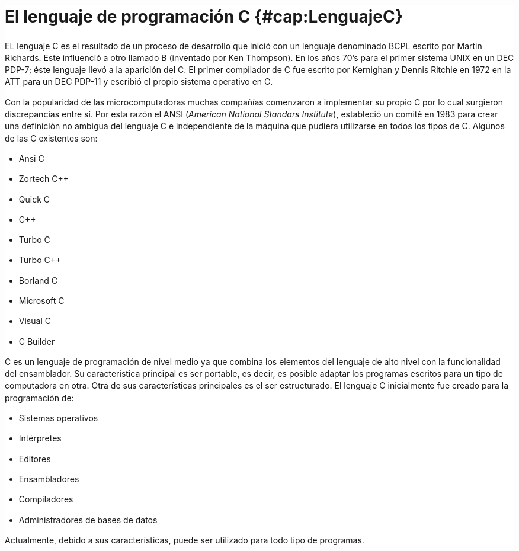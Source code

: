 El lenguaje de programación C {#cap:LenguajeC}
=============================

EL lenguaje C es el resultado de un proceso de desarrollo que inició con
un lenguaje denominado BCPL escrito por Martin Richards. Este influenció
a otro llamado B (inventado por Ken Thompson). En los años 70’s para el
primer sistema UNIX en un DEC PDP-7; éste lenguaje llevó a la aparición
del C. El primer compilador de C fue escrito por Kernighan y Dennis
Ritchie en 1972 en la ATT para un DEC PDP-11 y escribió el propio
sistema operativo en C.

Con la popularidad de las microcomputadoras muchas compañías comenzaron
a implementar su propio C por lo cual surgieron discrepancias entre sí.
Por esta razón el ANSI (<span>*American National Standars
Institute*</span>), estableció un comité en 1983 para crear una
definición no ambigua del lenguaje C e independiente de la máquina que
pudiera utilizarse en todos los tipos de C. Algunos de las C existentes
son:

-   Ansi C

-   Zortech C++

-   Quick C

-   C++

-   Turbo C

-   Turbo C++

-   Borland C

-   Microsoft C

-   Visual C

-   C Builder

C es un lenguaje de programación de nivel medio ya que combina los
elementos del lenguaje de alto nivel con la funcionalidad del
ensamblador. Su característica principal es ser portable, es decir, es
posible adaptar los programas escritos para un tipo de computadora en
otra. Otra de sus características principales es el ser estructurado. El
lenguaje C inicialmente fue creado para la programación de:

-   Sistemas operativos

-   Intérpretes

-   Editores

-   Ensambladores

-   Compiladores

-   Administradores de bases de datos

Actualmente, debido a sus características, puede ser utilizado para todo
tipo de programas.

